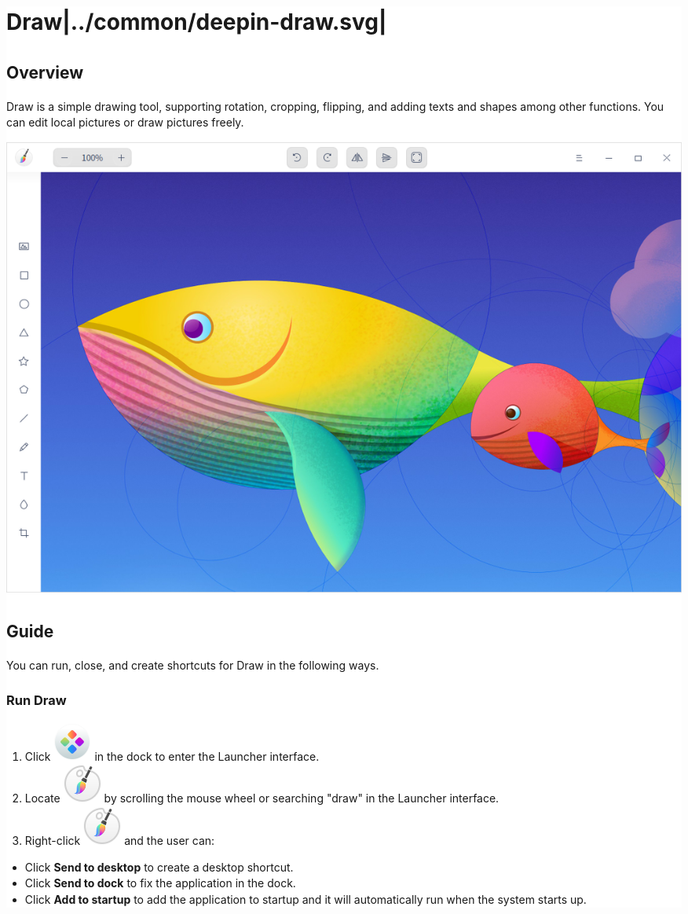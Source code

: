 # Draw|../common/deepin-draw.svg|

## Overview

Draw is a simple drawing tool, supporting rotation, cropping, flipping, and adding texts and shapes among other functions. You can edit local pictures or draw pictures freely.

![1|mian](jpg/main.png)

## Guide

You can run, close, and create shortcuts for Draw in the following ways.

### Run Draw

1. Click ![deepin-launcher](icon/deepin-launcher.svg) in the dock to enter the Launcher interface.
2. Locate ![draw](icon/deepin-draw.svg) by scrolling the mouse wheel or searching "draw" in the Launcher interface.
3. Right-click ![draw](icon/deepin-draw.svg) and the user can:
 - Click **Send to desktop** to create a desktop shortcut.
 - Click **Send to dock** to fix the application in the dock.
 - Click **Add to startup** to add the application to startup and it will automatically run when the system starts up.
